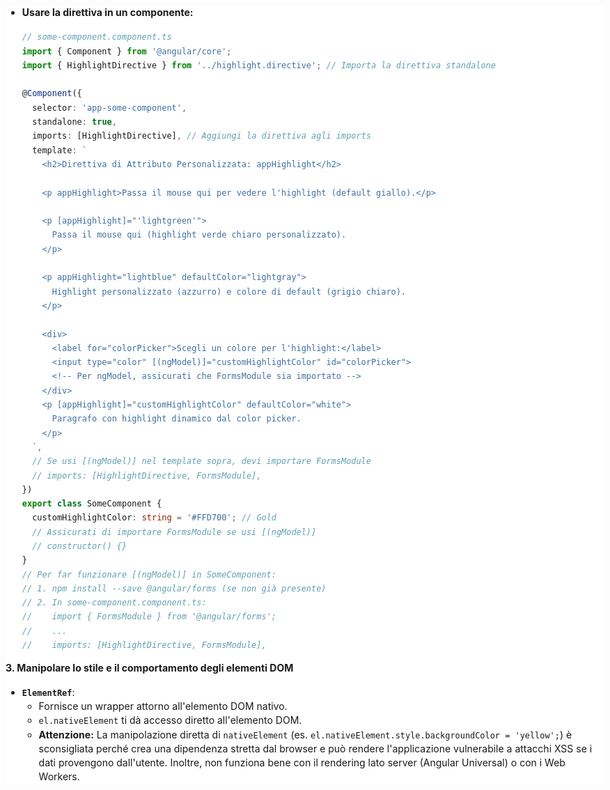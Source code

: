 *   **Usare la direttiva in un componente:**

    ```typescript
    // some-component.component.ts
    import { Component } from '@angular/core';
    import { HighlightDirective } from '../highlight.directive'; // Importa la direttiva standalone

    @Component({
      selector: 'app-some-component',
      standalone: true,
      imports: [HighlightDirective], // Aggiungi la direttiva agli imports
      template: `
        <h2>Direttiva di Attributo Personalizzata: appHighlight</h2>

        <p appHighlight>Passa il mouse qui per vedere l'highlight (default giallo).</p>

        <p [appHighlight]="'lightgreen'">
          Passa il mouse qui (highlight verde chiaro personalizzato).
        </p>

        <p appHighlight="lightblue" defaultColor="lightgray">
          Highlight personalizzato (azzurro) e colore di default (grigio chiaro).
        </p>

        <div>
          <label for="colorPicker">Scegli un colore per l'highlight:</label>
          <input type="color" [(ngModel)]="customHighlightColor" id="colorPicker">
          <!-- Per ngModel, assicurati che FormsModule sia importato -->
        </div>
        <p [appHighlight]="customHighlightColor" defaultColor="white">
          Paragrafo con highlight dinamico dal color picker.
        </p>
      `,
      // Se usi [(ngModel)] nel template sopra, devi importare FormsModule
      // imports: [HighlightDirective, FormsModule],
    })
    export class SomeComponent {
      customHighlightColor: string = '#FFD700'; // Gold
      // Assicurati di importare FormsModule se usi [(ngModel)]
      // constructor() {}
    }
    // Per far funzionare [(ngModel)] in SomeComponent:
    // 1. npm install --save @angular/forms (se non già presente)
    // 2. In some-component.component.ts:
    //    import { FormsModule } from '@angular/forms';
    //    ...
    //    imports: [HighlightDirective, FormsModule],
    ```

**3. Manipolare lo stile e il comportamento degli elementi DOM**

*   **`ElementRef`**:
    *   Fornisce un wrapper attorno all'elemento DOM nativo.
    *   `el.nativeElement` ti dà accesso diretto all'elemento DOM.
    *   **Attenzione:** La manipolazione diretta di `nativeElement` (es. `el.nativeElement.style.backgroundColor = 'yellow';`) è sconsigliata perché crea una dipendenza stretta dal browser e può rendere l'applicazione vulnerabile a attacchi XSS se i dati provengono dall'utente. Inoltre, non funziona bene con il rendering lato server (Angular Universal) o con i Web Workers.
